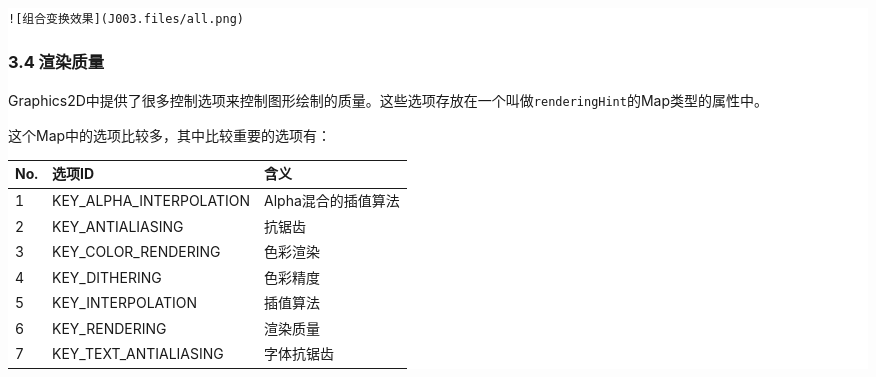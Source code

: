     ![组合变换效果](J003.files/all.png)

### 3.4 渲染质量

Graphics2D中提供了很多控制选项来控制图形绘制的质量。这些选项存放在一个叫做`renderingHint`的Map类型的属性中。

这个Map中的选项比较多，其中比较重要的选项有：

No. | 选项ID | 含义
:--|:--|:--
1 | KEY_ALPHA_INTERPOLATION 	| Alpha混合的插值算法
2 | KEY_ANTIALIASING 	| 抗锯齿
3 | KEY_COLOR_RENDERING | 色彩渲染
4 | KEY_DITHERING 	| 色彩精度
5 | KEY_INTERPOLATION 	| 插值算法
6 | KEY_RENDERING 	| 渲染质量
7 | KEY_TEXT_ANTIALIASING | 字体抗锯齿

